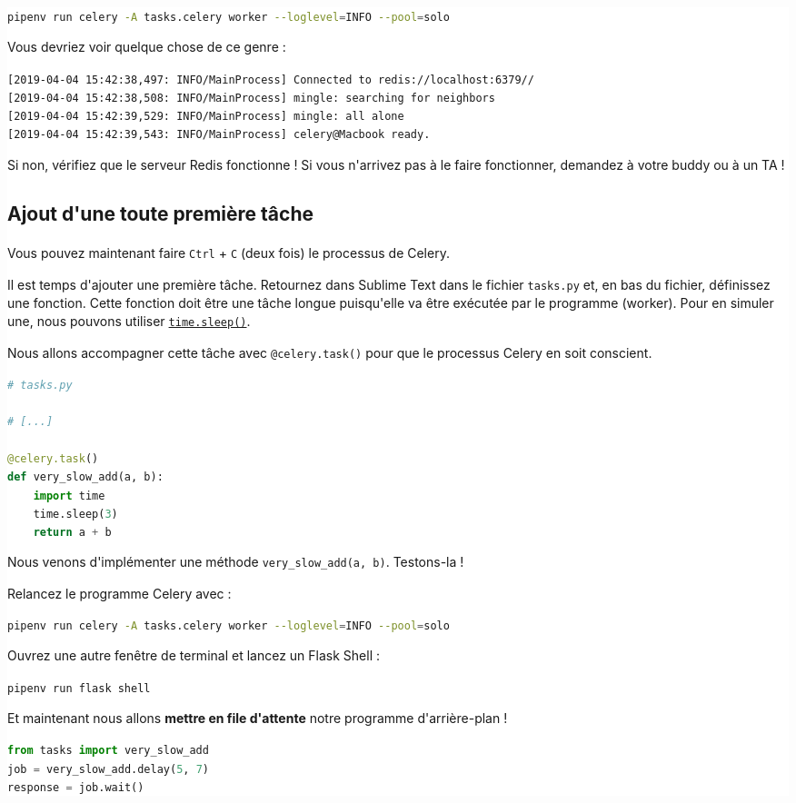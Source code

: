 ```bash
pipenv run celery -A tasks.celery worker --loglevel=INFO --pool=solo
```

Vous devriez voir quelque chose de ce genre :

```
[2019-04-04 15:42:38,497: INFO/MainProcess] Connected to redis://localhost:6379//
[2019-04-04 15:42:38,508: INFO/MainProcess] mingle: searching for neighbors
[2019-04-04 15:42:39,529: INFO/MainProcess] mingle: all alone
[2019-04-04 15:42:39,543: INFO/MainProcess] celery@Macbook ready.
```

Si non, vérifiez que le serveur Redis fonctionne ! Si vous n'arrivez pas à le faire fonctionner, demandez à votre buddy ou à un TA !

## Ajout d'une toute première tâche

Vous pouvez maintenant faire `Ctrl` + `C` (deux fois) le processus de Celery.

Il est temps d'ajouter une première tâche. Retournez dans Sublime Text dans le fichier `tasks.py` et, en bas du fichier, définissez une fonction. Cette fonction doit être une tâche longue puisqu'elle va être exécutée par le programme (worker). Pour en simuler une, nous pouvons utiliser [`time.sleep()`](https://stackoverflow.com/questions/510348/how-can-i-make-a-time-delay-in-python).

Nous allons accompagner cette tâche avec `@celery.task()` pour que le processus Celery en soit conscient.

```python
# tasks.py

# [...]

@celery.task()
def very_slow_add(a, b):
    import time
    time.sleep(3)
    return a + b
```

Nous venons d'implémenter une méthode `very_slow_add(a, b)`. Testons-la !

Relancez le programme Celery avec :

```bash
pipenv run celery -A tasks.celery worker --loglevel=INFO --pool=solo
```

Ouvrez une autre fenêtre de terminal et lancez un Flask Shell :

```bash
pipenv run flask shell
```

Et maintenant nous allons **mettre en file d'attente** notre programme d'arrière-plan !

```python
from tasks import very_slow_add
job = very_slow_add.delay(5, 7)
response = job.wait()
```
